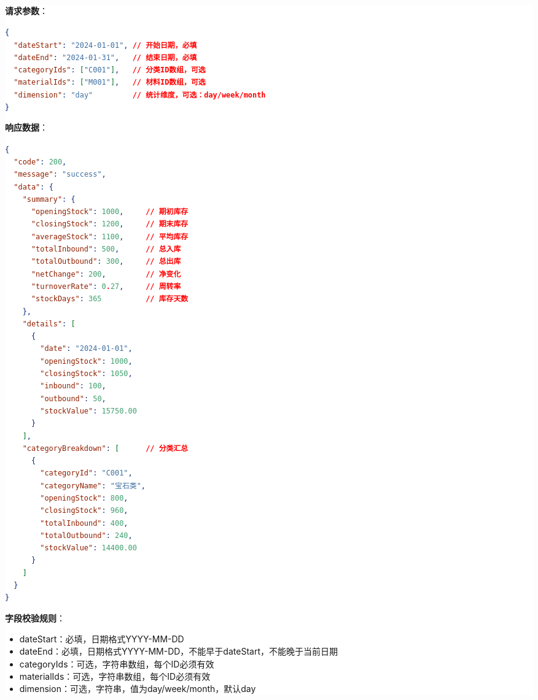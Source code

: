 **请求参数**：
```json
{
  "dateStart": "2024-01-01", // 开始日期，必填
  "dateEnd": "2024-01-31",   // 结束日期，必填
  "categoryIds": ["C001"],   // 分类ID数组，可选
  "materialIds": ["M001"],   // 材料ID数组，可选
  "dimension": "day"         // 统计维度，可选：day/week/month
}
```

**响应数据**：
```json
{
  "code": 200,
  "message": "success",
  "data": {
    "summary": {
      "openingStock": 1000,     // 期初库存
      "closingStock": 1200,     // 期末库存
      "averageStock": 1100,     // 平均库存
      "totalInbound": 500,      // 总入库
      "totalOutbound": 300,     // 总出库
      "netChange": 200,         // 净变化
      "turnoverRate": 0.27,     // 周转率
      "stockDays": 365          // 库存天数
    },
    "details": [
      {
        "date": "2024-01-01",
        "openingStock": 1000,
        "closingStock": 1050,
        "inbound": 100,
        "outbound": 50,
        "stockValue": 15750.00
      }
    ],
    "categoryBreakdown": [      // 分类汇总
      {
        "categoryId": "C001",
        "categoryName": "宝石类",
        "openingStock": 800,
        "closingStock": 960,
        "totalInbound": 400,
        "totalOutbound": 240,
        "stockValue": 14400.00
      }
    ]
  }
}
```

**字段校验规则**：
- dateStart：必填，日期格式YYYY-MM-DD
- dateEnd：必填，日期格式YYYY-MM-DD，不能早于dateStart，不能晚于当前日期
- categoryIds：可选，字符串数组，每个ID必须有效
- materialIds：可选，字符串数组，每个ID必须有效
- dimension：可选，字符串，值为day/week/month，默认day
